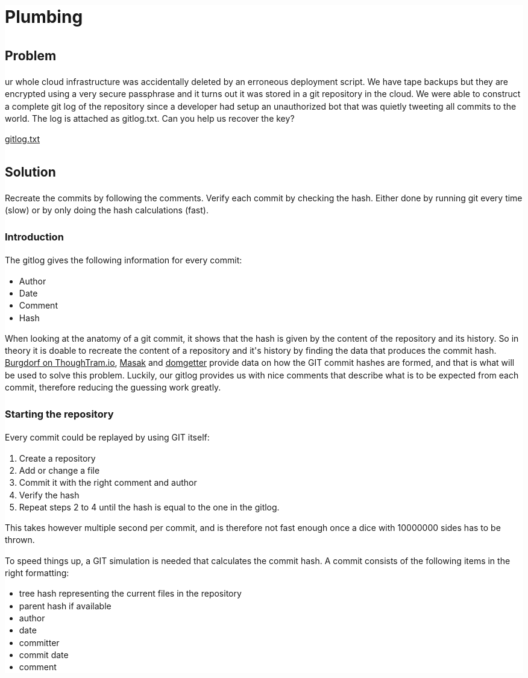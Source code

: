 # Plumbing

## Problem
ur whole cloud infrastructure was accidentally deleted by an erroneous deployment script. We have tape backups but they are encrypted using a very secure passphrase and it turns out it was stored in a git repository in the cloud. We were able to construct a complete git log of the repository since a developer had setup an unauthorized bot that was quietly tweeting all commits to the world. The log is attached as gitlog.txt.
Can you help us recover the key?

[gitlog.txt](https://thenixuchallenge.com/c/plumbing/static/challenge/gitlog.txt)

## Solution
Recreate the commits by following the comments. Verify each commit by checking the hash. Either done by running git every time (slow) or by only doing the hash calculations (fast).

### Introduction
The gitlog gives the following information for every commit:
- Author
- Date
- Comment
- Hash

When looking at the anatomy of a git commit, it shows that the hash is given by the content of the repository and its history. So in theory it is doable to recreate the content of a repository and it's history by finding the data that produces the commit hash. [Burgdorf on ThoughTram.io](https://blog.thoughtram.io/git/2014/11/18/the-anatomy-of-a-git-commit.html), [Masak](https://gist.github.com/masak/2415865) and [domgetter](https://gist.github.com/masak/2415865#gistcomment-1448934) provide data on how the GIT commit hashes are formed, and that is what will be used to solve this problem. Luckily, our gitlog provides us with nice comments that describe what is to be expected from each commit, therefore reducing the guessing work greatly.

### Starting the repository

Every commit could be replayed by using GIT itself:

1. Create a repository
2. Add or change a file
3. Commit it with the right comment and author
4. Verify the hash
5. Repeat steps 2 to 4 until the hash is equal to the one in the gitlog.

This takes however multiple second per commit, and is therefore not fast enough once a dice with 10000000 sides has to be thrown.

To speed things up, a GIT simulation is needed that calculates the commit hash. A commit consists of the following items in the right formatting:

- tree hash representing the current files in the repository
- parent hash if available
- author
- date
- committer
- commit date
- comment
